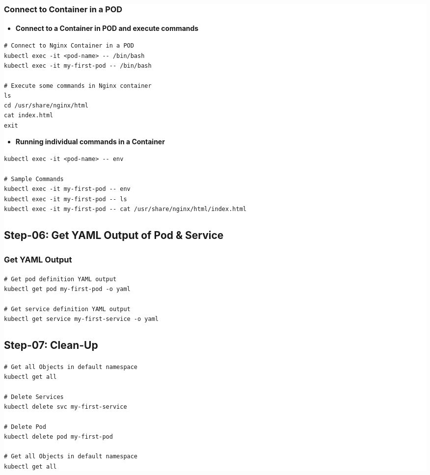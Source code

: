### Connect to Container in a POD
- **Connect to a Container in POD and execute commands**
```
# Connect to Nginx Container in a POD
kubectl exec -it <pod-name> -- /bin/bash
kubectl exec -it my-first-pod -- /bin/bash

# Execute some commands in Nginx container
ls
cd /usr/share/nginx/html
cat index.html
exit
```

- **Running individual commands in a Container**
```
kubectl exec -it <pod-name> -- env

# Sample Commands
kubectl exec -it my-first-pod -- env
kubectl exec -it my-first-pod -- ls
kubectl exec -it my-first-pod -- cat /usr/share/nginx/html/index.html
```
## Step-06: Get YAML Output of Pod & Service
### Get YAML Output
```
# Get pod definition YAML output
kubectl get pod my-first-pod -o yaml   

# Get service definition YAML output
kubectl get service my-first-service -o yaml   
```

## Step-07: Clean-Up
```
# Get all Objects in default namespace
kubectl get all

# Delete Services
kubectl delete svc my-first-service

# Delete Pod
kubectl delete pod my-first-pod

# Get all Objects in default namespace
kubectl get all
```